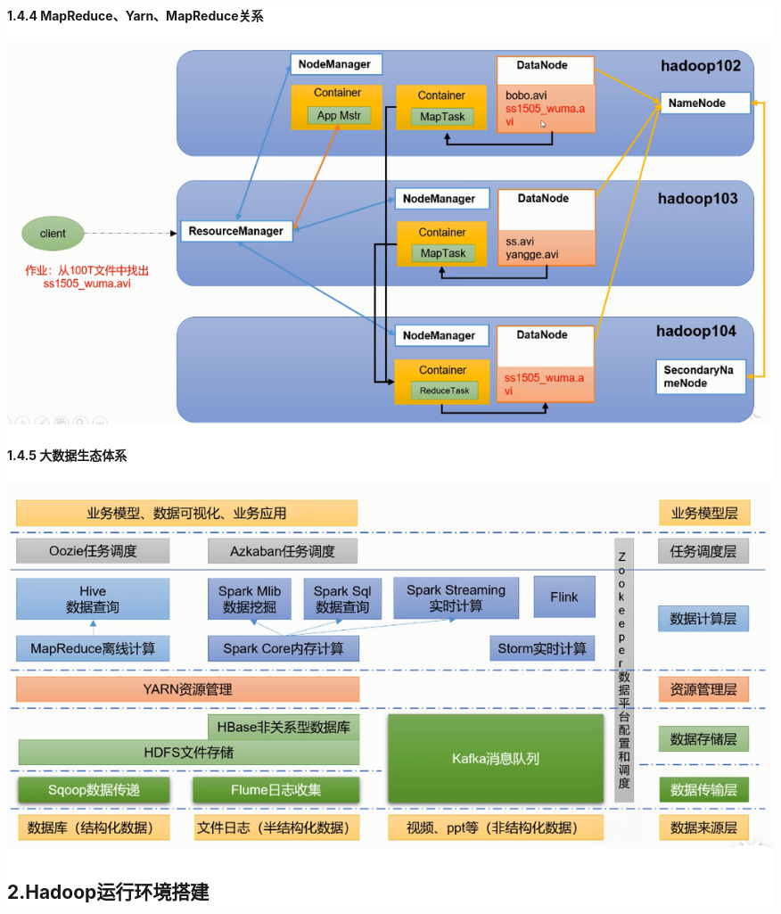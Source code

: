 #### 1.4.4 MapReduce、Yarn、MapReduce关系

![image-20210721152926819](hadoop3.x学习.assets/image-20210721152926819.png)

#### 1.4.5 大数据生态体系

![image-20210721153536861](hadoop3.x学习.assets/image-20210721153536861.png)

## 2.Hadoop运行环境搭建

